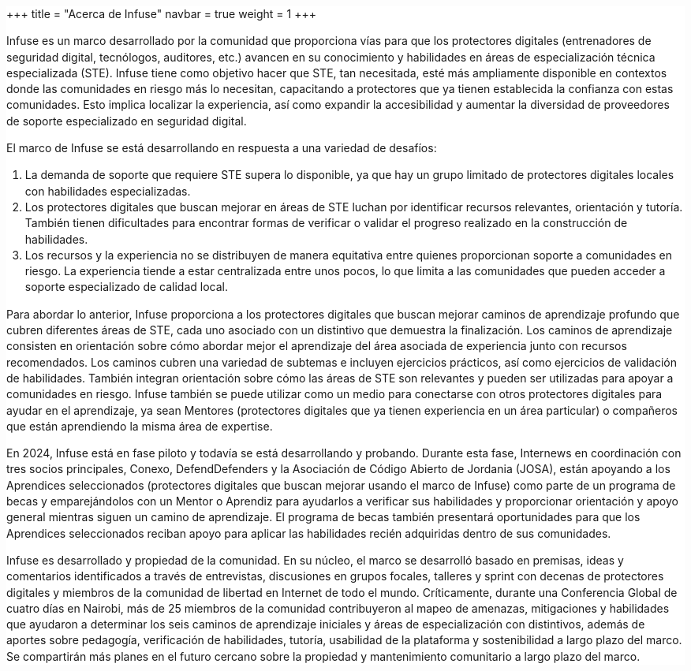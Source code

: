 +++
title = "Acerca de Infuse"
navbar = true
weight = 1
+++

Infuse es un marco desarrollado por la comunidad que proporciona vías para que los protectores digitales (entrenadores de seguridad digital, tecnólogos, auditores, etc.) avancen en su conocimiento y habilidades en áreas de especialización técnica especializada (STE). Infuse tiene como objetivo hacer que STE, tan necesitada, esté más ampliamente disponible en contextos donde las comunidades en riesgo más lo necesitan, capacitando a protectores que ya tienen establecida la confianza con estas comunidades. Esto implica localizar la experiencia, así como expandir la accesibilidad y aumentar la diversidad de proveedores de soporte especializado en seguridad digital.

El marco de Infuse se está desarrollando en respuesta a una variedad de desafíos:

1. La demanda de soporte que requiere STE supera lo disponible, ya que hay un grupo limitado de protectores digitales locales con habilidades especializadas.
2. Los protectores digitales que buscan mejorar en áreas de STE luchan por identificar recursos relevantes, orientación y tutoría. También tienen dificultades para encontrar formas de verificar o validar el progreso realizado en la construcción de habilidades.
3. Los recursos y la experiencia no se distribuyen de manera equitativa entre quienes proporcionan soporte a comunidades en riesgo. La experiencia tiende a estar centralizada entre unos pocos, lo que limita a las comunidades que pueden acceder a soporte especializado de calidad local.

Para abordar lo anterior, Infuse proporciona a los protectores digitales que buscan mejorar caminos de aprendizaje profundo que cubren diferentes áreas de STE, cada uno asociado con un distintivo que demuestra la finalización. Los caminos de aprendizaje consisten en orientación sobre cómo abordar mejor el aprendizaje del área asociada de experiencia junto con recursos recomendados. Los caminos cubren una variedad de subtemas e incluyen ejercicios prácticos, así como ejercicios de validación de habilidades. También integran orientación sobre cómo las áreas de STE son relevantes y pueden ser utilizadas para apoyar a comunidades en riesgo. Infuse también se puede utilizar como un medio para conectarse con otros protectores digitales para ayudar en el aprendizaje, ya sean Mentores (protectores digitales que ya tienen experiencia en un área particular) o compañeros que están aprendiendo la misma área de expertise.

En 2024, Infuse está en fase piloto y todavía se está desarrollando y probando. Durante esta fase, Internews en coordinación con tres socios principales, Conexo, DefendDefenders y la Asociación de Código Abierto de Jordania (JOSA), están apoyando a los Aprendices seleccionados (protectores digitales que buscan mejorar usando el marco de Infuse) como parte de un programa de becas y emparejándolos con un Mentor o Aprendiz para ayudarlos a verificar sus habilidades y proporcionar orientación y apoyo general mientras siguen un camino de aprendizaje. El programa de becas también presentará oportunidades para que los Aprendices seleccionados reciban apoyo para aplicar las habilidades recién adquiridas dentro de sus comunidades.

Infuse es desarrollado y propiedad de la comunidad. En su núcleo, el marco se desarrolló basado en premisas, ideas y comentarios identificados a través de entrevistas, discusiones en grupos focales, talleres y sprint con decenas de protectores digitales y miembros de la comunidad de libertad en Internet de todo el mundo. Críticamente, durante una Conferencia Global de cuatro días en Nairobi, más de 25 miembros de la comunidad contribuyeron al mapeo de amenazas, mitigaciones y habilidades que ayudaron a determinar los seis caminos de aprendizaje iniciales y áreas de especialización con distintivos, además de aportes sobre pedagogía, verificación de habilidades, tutoría, usabilidad de la plataforma y sostenibilidad a largo plazo del marco. Se compartirán más planes en el futuro cercano sobre la propiedad y mantenimiento comunitario a largo plazo del marco.
